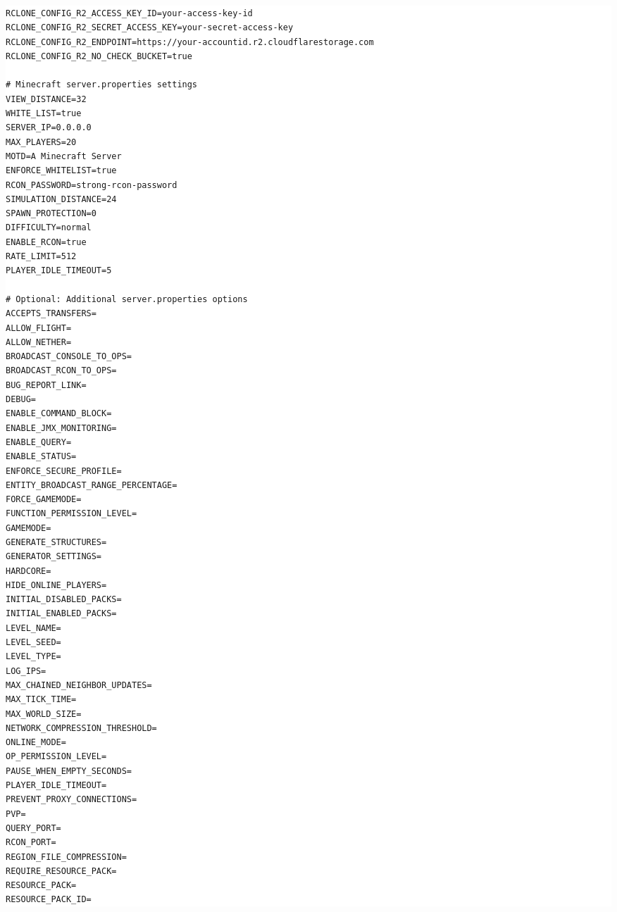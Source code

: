 ```env
RCLONE_CONFIG_R2_ACCESS_KEY_ID=your-access-key-id
RCLONE_CONFIG_R2_SECRET_ACCESS_KEY=your-secret-access-key
RCLONE_CONFIG_R2_ENDPOINT=https://your-accountid.r2.cloudflarestorage.com
RCLONE_CONFIG_R2_NO_CHECK_BUCKET=true

# Minecraft server.properties settings
VIEW_DISTANCE=32
WHITE_LIST=true
SERVER_IP=0.0.0.0
MAX_PLAYERS=20
MOTD=A Minecraft Server
ENFORCE_WHITELIST=true
RCON_PASSWORD=strong-rcon-password
SIMULATION_DISTANCE=24
SPAWN_PROTECTION=0
DIFFICULTY=normal
ENABLE_RCON=true
RATE_LIMIT=512
PLAYER_IDLE_TIMEOUT=5

# Optional: Additional server.properties options
ACCEPTS_TRANSFERS=
ALLOW_FLIGHT=
ALLOW_NETHER=
BROADCAST_CONSOLE_TO_OPS=
BROADCAST_RCON_TO_OPS=
BUG_REPORT_LINK=
DEBUG=
ENABLE_COMMAND_BLOCK=
ENABLE_JMX_MONITORING=
ENABLE_QUERY=
ENABLE_STATUS=
ENFORCE_SECURE_PROFILE=
ENTITY_BROADCAST_RANGE_PERCENTAGE=
FORCE_GAMEMODE=
FUNCTION_PERMISSION_LEVEL=
GAMEMODE=
GENERATE_STRUCTURES=
GENERATOR_SETTINGS=
HARDCORE=
HIDE_ONLINE_PLAYERS=
INITIAL_DISABLED_PACKS=
INITIAL_ENABLED_PACKS=
LEVEL_NAME=
LEVEL_SEED=
LEVEL_TYPE=
LOG_IPS=
MAX_CHAINED_NEIGHBOR_UPDATES=
MAX_TICK_TIME=
MAX_WORLD_SIZE=
NETWORK_COMPRESSION_THRESHOLD=
ONLINE_MODE=
OP_PERMISSION_LEVEL=
PAUSE_WHEN_EMPTY_SECONDS=
PLAYER_IDLE_TIMEOUT=
PREVENT_PROXY_CONNECTIONS=
PVP=
QUERY_PORT=
RCON_PORT=
REGION_FILE_COMPRESSION=
REQUIRE_RESOURCE_PACK=
RESOURCE_PACK=
RESOURCE_PACK_ID=
```